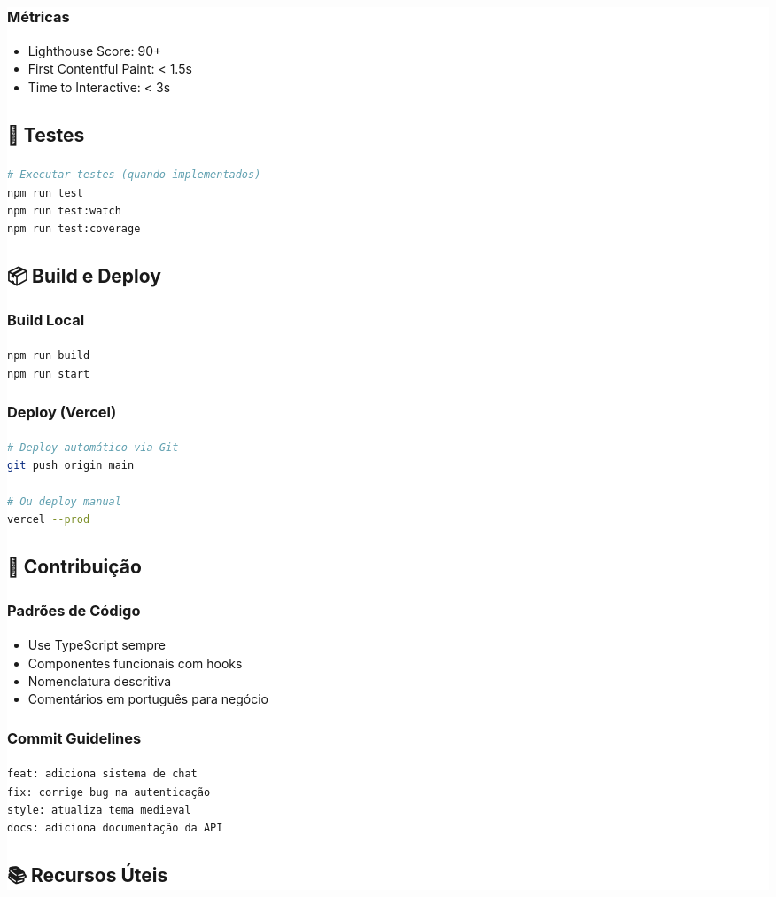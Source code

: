 ### Métricas
- Lighthouse Score: 90+
- First Contentful Paint: < 1.5s
- Time to Interactive: < 3s

## 🧪 Testes

```bash
# Executar testes (quando implementados)
npm run test
npm run test:watch
npm run test:coverage
```

## 📦 Build e Deploy

### Build Local
```bash
npm run build
npm run start
```

### Deploy (Vercel)
```bash
# Deploy automático via Git
git push origin main

# Ou deploy manual
vercel --prod
```

## 🤝 Contribuição

### Padrões de Código
- Use TypeScript sempre
- Componentes funcionais com hooks
- Nomenclatura descritiva
- Comentários em português para negócio

### Commit Guidelines
```
feat: adiciona sistema de chat
fix: corrige bug na autenticação  
style: atualiza tema medieval
docs: adiciona documentação da API
```

## 📚 Recursos Úteis

